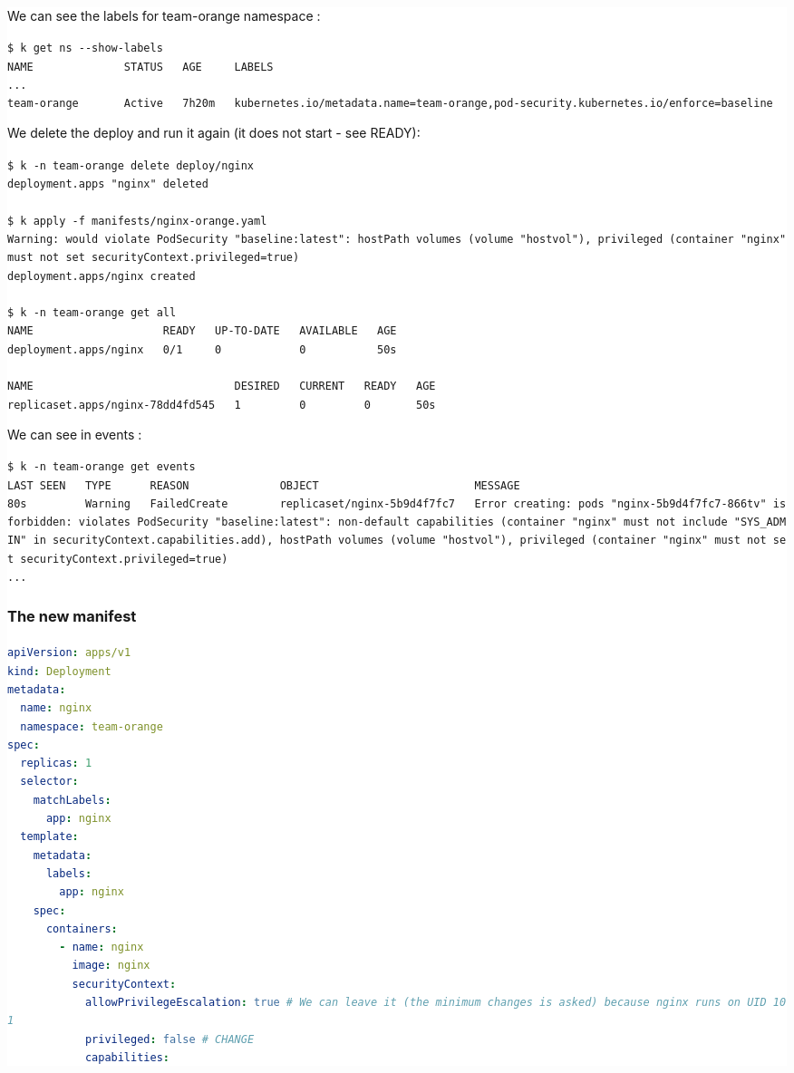 We can see the labels for team-orange namespace :

```
$ k get ns --show-labels 
NAME              STATUS   AGE     LABELS
...
team-orange       Active   7h20m   kubernetes.io/metadata.name=team-orange,pod-security.kubernetes.io/enforce=baseline
```

We delete the deploy and run it again (it does not start - see READY):


```
$ k -n team-orange delete deploy/nginx 
deployment.apps "nginx" deleted

$ k apply -f manifests/nginx-orange.yaml 
Warning: would violate PodSecurity "baseline:latest": hostPath volumes (volume "hostvol"), privileged (container "nginx" must not set securityContext.privileged=true)
deployment.apps/nginx created

$ k -n team-orange get all
NAME                    READY   UP-TO-DATE   AVAILABLE   AGE
deployment.apps/nginx   0/1     0            0           50s

NAME                               DESIRED   CURRENT   READY   AGE
replicaset.apps/nginx-78dd4fd545   1         0         0       50s
```

We can see in events :

```
$ k -n team-orange get events
LAST SEEN   TYPE      REASON              OBJECT                        MESSAGE
80s         Warning   FailedCreate        replicaset/nginx-5b9d4f7fc7   Error creating: pods "nginx-5b9d4f7fc7-866tv" is forbidden: violates PodSecurity "baseline:latest": non-default capabilities (container "nginx" must not include "SYS_ADMIN" in securityContext.capabilities.add), hostPath volumes (volume "hostvol"), privileged (container "nginx" must not set securityContext.privileged=true)
...
```

### The new manifest

```yaml
apiVersion: apps/v1
kind: Deployment
metadata:
  name: nginx
  namespace: team-orange
spec:
  replicas: 1
  selector:
    matchLabels:
      app: nginx
  template:
    metadata:
      labels:
        app: nginx
    spec:
      containers:
        - name: nginx
          image: nginx
          securityContext:
            allowPrivilegeEscalation: true # We can leave it (the minimum changes is asked) because nginx runs on UID 101
            privileged: false # CHANGE 
            capabilities:
```